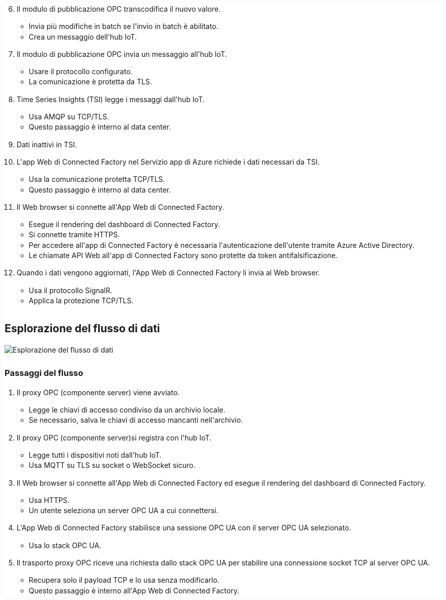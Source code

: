 6. Il modulo di pubblicazione OPC transcodifica il nuovo valore.
    - Invia più modifiche in batch se l'invio in batch è abilitato.
    - Crea un messaggio dell'hub IoT.

7. Il modulo di pubblicazione OPC invia un messaggio all'hub IoT.
    - Usare il protocollo configurato.
    - La comunicazione è protetta da TLS.

8. Time Series Insights (TSI) legge i messaggi dall'hub IoT.
    - Usa AMQP su TCP/TLS.
    - Questo passaggio è interno al data center.

9. Dati inattivi in TSI.

10. L'app Web di Connected Factory nel Servizio app di Azure richiede i dati necessari da TSI.
    - Usa la comunicazione protetta TCP/TLS.
    - Questo passaggio è interno al data center.

11. Il Web browser si connette all'App Web di Connected Factory.
    - Esegue il rendering del dashboard di Connected Factory.
    - Si connette tramite HTTPS.
    - Per accedere all'app di Connected Factory è necessaria l'autenticazione dell'utente tramite Azure Active Directory.
    - Le chiamate API Web all'app di Connected Factory sono protette da token antifalsificazione.

12. Quando i dati vengono aggiornati, l'App Web di Connected Factory li invia al Web browser.
    - Usa il protocollo SignalR.
    - Applica la protezione TCP/TLS.

## <a name="browsing-data-flow"></a>Esplorazione del flusso di dati

![Esplorazione del flusso di dati](media/iot-suite-connected-factory-walkthrough/browsing_dataflow.png)

### <a name="flow-steps"></a>Passaggi del flusso

1. Il proxy OPC (componente server) viene avviato.
    - Legge le chiavi di accesso condiviso da un archivio locale.
    - Se necessario, salva le chiavi di accesso mancanti nell'archivio.

2. Il proxy OPC (componente server)si registra con l'hub IoT.
    - Legge tutti i dispositivi noti dall'hub IoT.
    - Usa MQTT su TLS su socket o WebSocket sicuro.

3. Il Web browser si connette all'App Web di Connected Factory ed esegue il rendering del dashboard di Connected Factory.
    - Usa HTTPS.
    - Un utente seleziona un server OPC UA a cui connettersi.

4. L'App Web di Connected Factory stabilisce una sessione OPC UA con il server OPC UA selezionato.
    - Usa lo stack OPC UA.

5. Il trasporto proxy OPC riceve una richiesta dallo stack OPC UA per stabilire una connessione socket TCP al server OPC UA.
    - Recupera solo il payload TCP e lo usa senza modificarlo.
    - Questo passaggio è interno all'App Web di Connected Factory.
